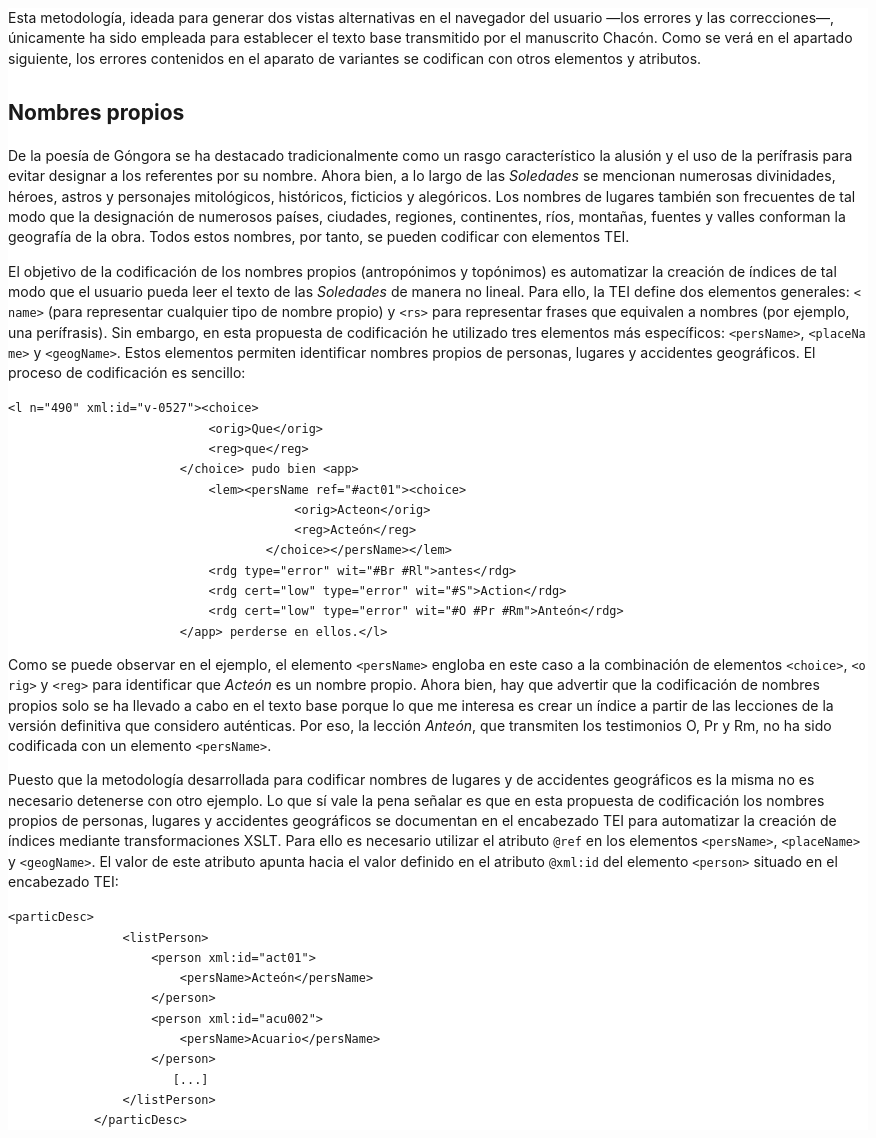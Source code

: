 Esta metodología, ideada para generar dos vistas alternativas en el navegador del usuario —los errores y las correcciones—, únicamente ha sido empleada para establecer el texto base transmitido por el manuscrito Chacón. Como se verá en el apartado siguiente,  los errores contenidos en el aparato de variantes se codifican con otros elementos y atributos. 
 

## Nombres propios

De la poesía de Góngora se ha destacado tradicionalmente como un rasgo característico la alusión y el uso de la perífrasis para evitar designar a los referentes por su nombre. Ahora bien, a lo largo de las *Soledades* se mencionan numerosas divinidades, héroes, astros y personajes mitológicos, históricos, ficticios y alegóricos. Los nombres de lugares también son frecuentes de tal modo que la designación de numerosos países, ciudades, regiones, continentes, ríos, montañas, fuentes y valles conforman la geografía de la obra. Todos estos nombres, por tanto, se pueden codificar con elementos TEI.

El objetivo de la codificación de los nombres propios (antropónimos y topónimos) es automatizar la creación de índices de tal modo que el usuario pueda leer el texto de las *Soledades* de manera no lineal. Para ello, la TEI define dos elementos generales: `<name>` (para representar cualquier tipo de nombre propio) y `<rs>` para representar frases que equivalen a nombres (por ejemplo, una perífrasis). Sin embargo, en esta propuesta de codificación he utilizado tres elementos más específicos: `<persName>`, `<placeName>` y `<geogName>`. Estos elementos permiten identificar nombres propios de personas, lugares y accidentes geográficos. El proceso de codificación es sencillo:

    <l n="490" xml:id="v-0527"><choice>
                                <orig>Que</orig>
                                <reg>que</reg>
                            </choice> pudo bien <app>
                                <lem><persName ref="#act01"><choice>
                                            <orig>Acteon</orig>
                                            <reg>Acteón</reg>
                                        </choice></persName></lem>
                                <rdg type="error" wit="#Br #Rl">antes</rdg>
                                <rdg cert="low" type="error" wit="#S">Action</rdg>
                                <rdg cert="low" type="error" wit="#O #Pr #Rm">Anteón</rdg>
                            </app> perderse en ellos.</l>

Como se puede observar en el ejemplo, el elemento `<persName>` engloba en este caso a la combinación de elementos `<choice>`, `<orig>` y `<reg>` para identificar que *Acteón* es un nombre propio. Ahora bien, hay que advertir que la codificación de nombres propios solo se ha llevado a cabo en el texto base porque lo que me interesa es crear un índice a partir de las lecciones de la versión definitiva que considero auténticas. Por eso, la lección *Anteón*, que transmiten los testimonios O, Pr y Rm, no ha sido codificada con un elemento `<persName>`.

Puesto que la metodología desarrollada para codificar nombres de lugares y de accidentes geográficos es la misma no es necesario detenerse con otro ejemplo. Lo que sí vale la pena señalar es que en esta propuesta de codificación los nombres propios de personas, lugares y accidentes geográficos se documentan en el encabezado TEI para automatizar la creación de índices mediante transformaciones XSLT. Para ello es necesario utilizar el atributo `@ref` en los elementos `<persName>`, `<placeName>` y `<geogName>`. El valor de este atributo apunta hacia el valor definido en el atributo `@xml:id` del elemento `<person>` situado en el encabezado TEI: 

    <particDesc>
                    <listPerson>
                        <person xml:id="act01">
                            <persName>Acteón</persName>
                        </person>
                        <person xml:id="acu002">
                            <persName>Acuario</persName>
                        </person>
                           [...]
                    </listPerson>
                </particDesc>
